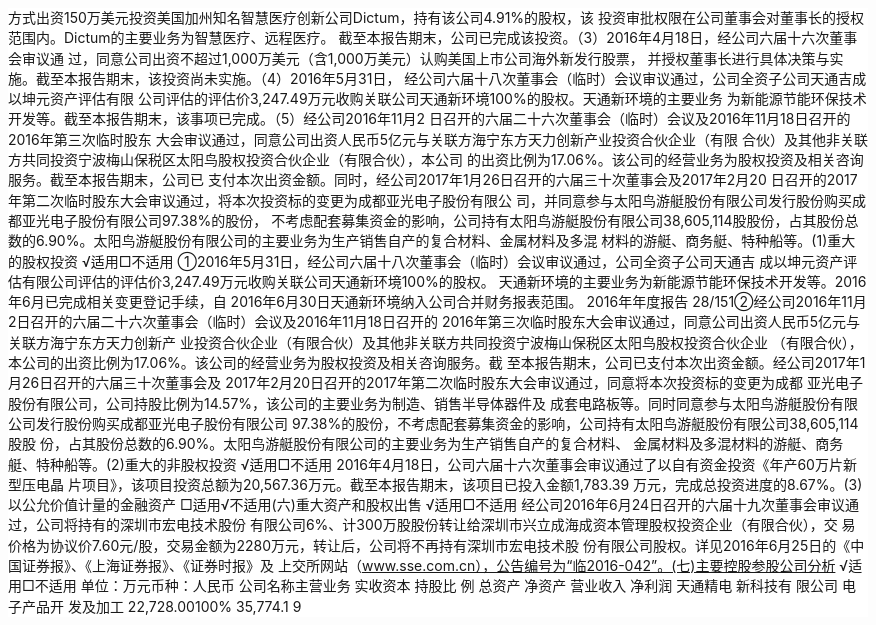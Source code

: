 方式出资150万美元投资美国加州知名智慧医疗创新公司Dictum，持有该公司4.91%的股权，该
投资审批权限在公司董事会对董事长的授权范围内。Dictum的主要业务为智慧医疗、远程医疗。
截至本报告期末，公司已完成该投资。（3）2016年4月18日，经公司六届十六次董事会审议通
过，同意公司出资不超过1,000万美元（含1,000万美元）认购美国上市公司海外新发行股票，
并授权董事长进行具体决策与实施。截至本报告期末，该投资尚未实施。（4）2016年5月31日，
经公司六届十八次董事会（临时）会议审议通过，公司全资子公司天通吉成以坤元资产评估有限
公司评估的评估价3,247.49万元收购关联公司天通新环境100%的股权。天通新环境的主要业务
为新能源节能环保技术开发等。截至本报告期末，该事项已完成。（5）经公司2016年11月2
日召开的六届二十六次董事会（临时）会议及2016年11月18日召开的2016年第三次临时股东
大会审议通过，同意公司出资人民币5亿元与关联方海宁东方天力创新产业投资合伙企业（有限
合伙）及其他非关联方共同投资宁波梅山保税区太阳鸟股权投资合伙企业（有限合伙），本公司
的出资比例为17.06%。该公司的经营业务为股权投资及相关咨询服务。截至本报告期末，公司已
支付本次出资金额。同时，经公司2017年1月26日召开的六届三十次董事会及2017年2月20
日召开的2017年第二次临时股东大会审议通过，将本次投资标的变更为成都亚光电子股份有限公
司，并同意参与太阳鸟游艇股份有限公司发行股份购买成都亚光电子股份有限公司97.38%的股份，
不考虑配套募集资金的影响，公司持有太阳鸟游艇股份有限公司38,605,114股股份，占其股份总
数的6.90%。太阳鸟游艇股份有限公司的主要业务为生产销售自产的复合材料、金属材料及多混
材料的游艇、商务艇、特种船等。(1)重大的股权投资
√适用□不适用
①2016年5月31日，经公司六届十八次董事会（临时）会议审议通过，公司全资子公司天通吉
成以坤元资产评估有限公司评估的评估价3,247.49万元收购关联公司天通新环境100%的股权。
天通新环境的主要业务为新能源节能环保技术开发等。2016年6月已完成相关变更登记手续，自
2016年6月30日天通新环境纳入公司合并财务报表范围。
2016年年度报告
28/151②经公司2016年11月2日召开的六届二十六次董事会（临时）会议及2016年11月18日召开的
2016年第三次临时股东大会审议通过，同意公司出资人民币5亿元与关联方海宁东方天力创新产
业投资合伙企业（有限合伙）及其他非关联方共同投资宁波梅山保税区太阳鸟股权投资合伙企业
（有限合伙），本公司的出资比例为17.06%。该公司的经营业务为股权投资及相关咨询服务。截
至本报告期末，公司已支付本次出资金额。经公司2017年1月26日召开的六届三十次董事会及
2017年2月20日召开的2017年第二次临时股东大会审议通过，同意将本次投资标的变更为成都
亚光电子股份有限公司，公司持股比例为14.57%，该公司的主要业务为制造、销售半导体器件及
成套电路板等。同时同意参与太阳鸟游艇股份有限公司发行股份购买成都亚光电子股份有限公司
97.38%的股份，不考虑配套募集资金的影响，公司持有太阳鸟游艇股份有限公司38,605,114股股
份，占其股份总数的6.90%。太阳鸟游艇股份有限公司的主要业务为生产销售自产的复合材料、
金属材料及多混材料的游艇、商务艇、特种船等。(2)重大的非股权投资
√适用□不适用
2016年4月18日，公司六届十六次董事会审议通过了以自有资金投资《年产60万片新型压电晶
片项目》，该项目投资总额为20,567.36万元。截至本报告期末，该项目已投入金额1,783.39
万元，完成总投资进度的8.67%。(3)以公允价值计量的金融资产
□适用√不适用(六)重大资产和股权出售
√适用□不适用
经公司2016年6月24日召开的六届十九次董事会审议通过，公司将持有的深圳市宏电技术股份
有限公司6%、计300万股股份转让给深圳市兴立成海成资本管理股权投资企业（有限合伙），交
易价格为协议价7.60元/股，交易金额为2280万元，转让后，公司将不再持有深圳市宏电技术股
份有限公司股权。详见2016年6月25日的《中国证券报》、《上海证券报》、《证券时报》及
上交所网站（www.sse.com.cn），公告编号为“临2016-042”。(七)主要控股参股公司分析
√适用□不适用
单位：万元币种：人民币
公司名称主营业务
实收资本
持股比
例
总资产
净资产
营业收入
净利润
天通精电
新科技有
限公司
电子产品开
发及加工
22,728.00100%
35,774.1
9